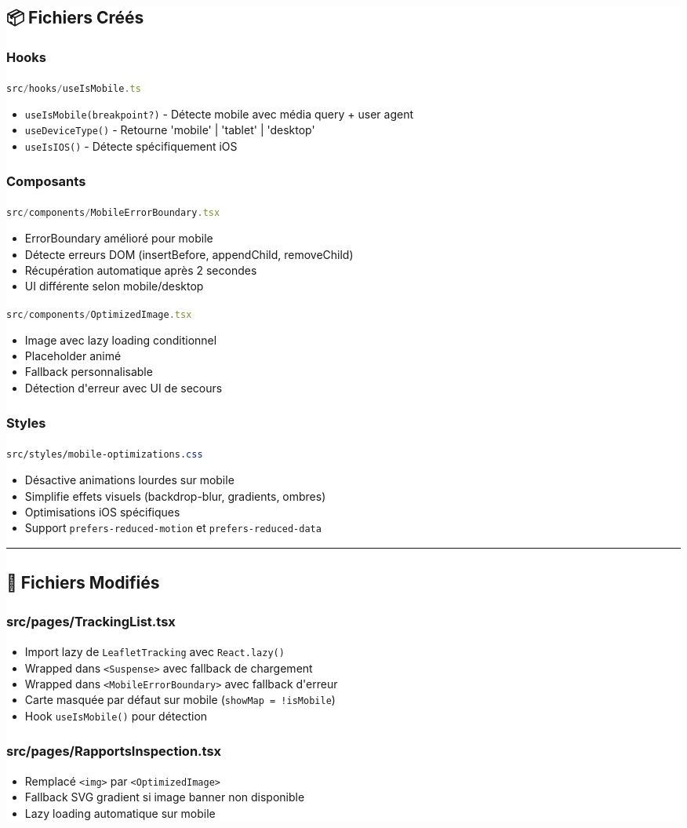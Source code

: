 ## 📦 Fichiers Créés

### Hooks
```typescript
src/hooks/useIsMobile.ts
```
- `useIsMobile(breakpoint?)` - Détecte mobile avec média query + user agent
- `useDeviceType()` - Retourne 'mobile' | 'tablet' | 'desktop'
- `useIsIOS()` - Détecte spécifiquement iOS

### Composants
```typescript
src/components/MobileErrorBoundary.tsx
```
- ErrorBoundary amélioré pour mobile
- Détecte erreurs DOM (insertBefore, appendChild, removeChild)
- Récupération automatique après 2 secondes
- UI différente selon mobile/desktop

```typescript
src/components/OptimizedImage.tsx
```
- Image avec lazy loading conditionnel
- Placeholder animé
- Fallback personnalisable
- Détection d'erreur avec UI de secours

### Styles
```css
src/styles/mobile-optimizations.css
```
- Désactive animations lourdes sur mobile
- Simplifie effets visuels (backdrop-blur, gradients, ombres)
- Optimisations iOS spécifiques
- Support `prefers-reduced-motion` et `prefers-reduced-data`

---

## 🔧 Fichiers Modifiés

### src/pages/TrackingList.tsx
- Import lazy de `LeafletTracking` avec `React.lazy()`
- Wrapped dans `<Suspense>` avec fallback de chargement
- Wrapped dans `<MobileErrorBoundary>` avec fallback d'erreur
- Carte masquée par défaut sur mobile (`showMap = !isMobile`)
- Hook `useIsMobile()` pour détection

### src/pages/RapportsInspection.tsx
- Remplacé `<img>` par `<OptimizedImage>`
- Fallback SVG gradient si image banner non disponible
- Lazy loading automatique sur mobile
